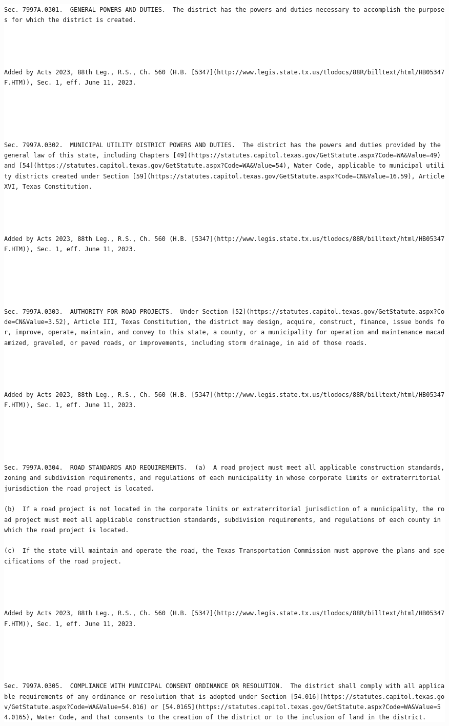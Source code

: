     Sec. 7997A.0301.  GENERAL POWERS AND DUTIES.  The district has the powers and duties necessary to accomplish the purposes for which the district is created.
    
    
    
    
    Added by Acts 2023, 88th Leg., R.S., Ch. 560 (H.B. [5347](http://www.legis.state.tx.us/tlodocs/88R/billtext/html/HB05347F.HTM)), Sec. 1, eff. June 11, 2023.
    
    
    
    
    
    Sec. 7997A.0302.  MUNICIPAL UTILITY DISTRICT POWERS AND DUTIES.  The district has the powers and duties provided by the general law of this state, including Chapters [49](https://statutes.capitol.texas.gov/GetStatute.aspx?Code=WA&Value=49) and [54](https://statutes.capitol.texas.gov/GetStatute.aspx?Code=WA&Value=54), Water Code, applicable to municipal utility districts created under Section [59](https://statutes.capitol.texas.gov/GetStatute.aspx?Code=CN&Value=16.59), Article XVI, Texas Constitution.
    
    
    
    
    Added by Acts 2023, 88th Leg., R.S., Ch. 560 (H.B. [5347](http://www.legis.state.tx.us/tlodocs/88R/billtext/html/HB05347F.HTM)), Sec. 1, eff. June 11, 2023.
    
    
    
    
    
    Sec. 7997A.0303.  AUTHORITY FOR ROAD PROJECTS.  Under Section [52](https://statutes.capitol.texas.gov/GetStatute.aspx?Code=CN&Value=3.52), Article III, Texas Constitution, the district may design, acquire, construct, finance, issue bonds for, improve, operate, maintain, and convey to this state, a county, or a municipality for operation and maintenance macadamized, graveled, or paved roads, or improvements, including storm drainage, in aid of those roads.
    
    
    
    
    Added by Acts 2023, 88th Leg., R.S., Ch. 560 (H.B. [5347](http://www.legis.state.tx.us/tlodocs/88R/billtext/html/HB05347F.HTM)), Sec. 1, eff. June 11, 2023.
    
    
    
    
    
    Sec. 7997A.0304.  ROAD STANDARDS AND REQUIREMENTS.  (a)  A road project must meet all applicable construction standards, zoning and subdivision requirements, and regulations of each municipality in whose corporate limits or extraterritorial jurisdiction the road project is located.
    
    (b)  If a road project is not located in the corporate limits or extraterritorial jurisdiction of a municipality, the road project must meet all applicable construction standards, subdivision requirements, and regulations of each county in which the road project is located.
    
    (c)  If the state will maintain and operate the road, the Texas Transportation Commission must approve the plans and specifications of the road project.
    
    
    
    
    Added by Acts 2023, 88th Leg., R.S., Ch. 560 (H.B. [5347](http://www.legis.state.tx.us/tlodocs/88R/billtext/html/HB05347F.HTM)), Sec. 1, eff. June 11, 2023.
    
    
    
    
    
    Sec. 7997A.0305.  COMPLIANCE WITH MUNICIPAL CONSENT ORDINANCE OR RESOLUTION.  The district shall comply with all applicable requirements of any ordinance or resolution that is adopted under Section [54.016](https://statutes.capitol.texas.gov/GetStatute.aspx?Code=WA&Value=54.016) or [54.0165](https://statutes.capitol.texas.gov/GetStatute.aspx?Code=WA&Value=54.0165), Water Code, and that consents to the creation of the district or to the inclusion of land in the district.
    